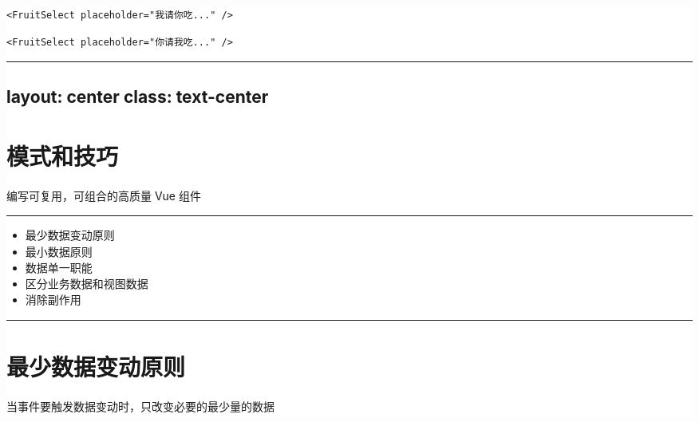   <div class="grid">

  <div>
  <div v-click class="w-1/1">

  ```tsx
  <FruitSelect placeholder="我请你吃..." />
  ```

  </div>

  <FruitSelect v-click class="w-40" placeholder="我请你吃..." />
  </div>

  <div>
  <div v-click class="w-1/1">

  ```tsx
  <FruitSelect placeholder="你请我吃..." />
  ```

  </div>

  <FruitSelect v-click class="w-40" placeholder="你请我吃..." />
  </div>

</div>
</div>



---
layout: center
class: text-center
---

# 模式和技巧

编写可复用，可组合的高质量 Vue 组件

---

- 最少数据变动原则
- 最小数据原则
- 数据单一职能
- 区分业务数据和视图数据
- 消除副作用

---

# 最少数据变动原则

当事件要触发数据变动时，只改变必要的最少量的数据

<div class="flex-row gap-x-4">

  <div class="grid grid-flow-col items-center">
  <div>
    <FruitButtons />
    <FruitSelect class="w-40 mt-1" useFruitPlaceholder />
  </div>
